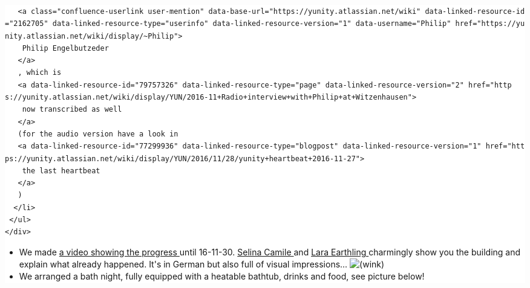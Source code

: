        <a class="confluence-userlink user-mention" data-base-url="https://yunity.atlassian.net/wiki" data-linked-resource-id="2162705" data-linked-resource-type="userinfo" data-linked-resource-version="1" data-username="Philip" href="https://yunity.atlassian.net/wiki/display/~Philip">
        Philip Engelbutzeder
       </a>
       , which is
       <a data-linked-resource-id="79757326" data-linked-resource-type="page" data-linked-resource-version="2" href="https://yunity.atlassian.net/wiki/display/YUN/2016-11+Radio+interview+with+Philip+at+Witzenhausen">
        now transcribed as well
       </a>
       (for the audio version have a look in
       <a data-linked-resource-id="77299936" data-linked-resource-type="blogpost" data-linked-resource-version="1" href="https://yunity.atlassian.net/wiki/display/YUN/2016/11/28/yunity+heartbeat+2016-11-27">
        the last heartbeat
       </a>
       )
      </li>
     </ul>
    </div>
   </div>
  </div>
  <div class="columnLayout single" data-layout="single">
   <div class="cell normal" data-type="normal">
    <div class="innerCell">
     <ul>
      <li>
       We made
       <a data-linked-resource-id="80510989" data-linked-resource-type="page" data-linked-resource-version="2" href="https://yunity.atlassian.net/wiki/display/BADUE/2016-11-30">
        a video showing the progress
       </a>
       until 16-11-30.
       <a class="confluence-userlink user-mention" data-base-url="https://yunity.atlassian.net/wiki" data-linked-resource-id="30572615" data-linked-resource-type="userinfo" data-linked-resource-version="3" data-username="Selina" href="https://yunity.atlassian.net/wiki/display/~Selina">
        Selina Camile
       </a>
       and
       <a class="confluence-userlink user-mention" data-base-url="https://yunity.atlassian.net/wiki" data-linked-resource-id="62554274" data-linked-resource-type="userinfo" data-linked-resource-version="4" data-username="rose earthling" href="https://yunity.atlassian.net/wiki/display/~rose+earthling">
        Lara Earthling
       </a>
       charmingly show you the building and explain what already happened. It's in German but also full of visual impressions...
       <span class="confluence-embedded-file-wrapper">
        <img alt="(wink)" class="confluence-embedded-image emoticon emoticon-wink confluence-external-resource" data-image-src="https://yunity.atlassian.net/wiki/s/1706903270/6452/ced864aa0a955b6ef92865c7d3ca599c4c790649/_/images/icons/emoticons/wink.png" src="https://yunity.atlassian.net/wiki/s/1706903270/6452/ced864aa0a955b6ef92865c7d3ca599c4c790649/_/images/icons/emoticons/wink.png"/>
       </span>
      </li>
      <li>
       We arranged a bath night, fully equipped with a heatable bathtub, drinks and food, see picture below!
      </li>
     </ul>
    </div>
   </div>
  </div>
  <div class="columnLayout two-equal" data-layout="two-equal">
   <div class="cell normal" data-type="normal">
    <div class="innerCell">
     <p>